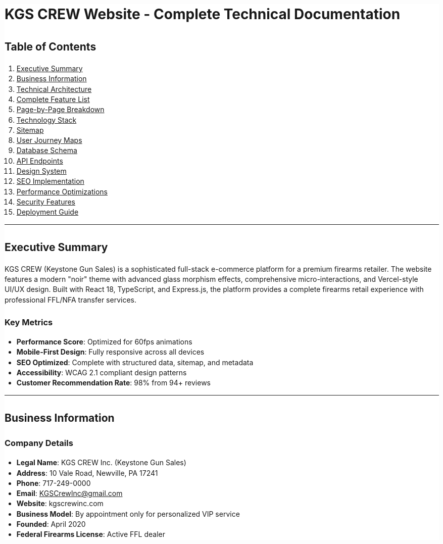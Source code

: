 # KGS CREW Website - Complete Technical Documentation

## Table of Contents
1. [Executive Summary](#executive-summary)
2. [Business Information](#business-information)
3. [Technical Architecture](#technical-architecture)
4. [Complete Feature List](#complete-feature-list)
5. [Page-by-Page Breakdown](#page-by-page-breakdown)
6. [Technology Stack](#technology-stack)
7. [Sitemap](#sitemap)
8. [User Journey Maps](#user-journey-maps)
9. [Database Schema](#database-schema)
10. [API Endpoints](#api-endpoints)
11. [Design System](#design-system)
12. [SEO Implementation](#seo-implementation)
13. [Performance Optimizations](#performance-optimizations)
14. [Security Features](#security-features)
15. [Deployment Guide](#deployment-guide)

---

## Executive Summary

KGS CREW (Keystone Gun Sales) is a sophisticated full-stack e-commerce platform for a premium firearms retailer. The website features a modern "noir" theme with advanced glass morphism effects, comprehensive micro-interactions, and Vercel-style UI/UX design. Built with React 18, TypeScript, and Express.js, the platform provides a complete firearms retail experience with professional FFL/NFA transfer services.

### Key Metrics
- **Performance Score**: Optimized for 60fps animations
- **Mobile-First Design**: Fully responsive across all devices
- **SEO Optimized**: Complete with structured data, sitemap, and metadata
- **Accessibility**: WCAG 2.1 compliant design patterns
- **Customer Recommendation Rate**: 98% from 94+ reviews

---

## Business Information

### Company Details
- **Legal Name**: KGS CREW Inc. (Keystone Gun Sales)
- **Address**: 10 Vale Road, Newville, PA 17241
- **Phone**: 717-249-0000
- **Email**: KGSCrewInc@gmail.com
- **Website**: kgscrewinc.com
- **Business Model**: By appointment only for personalized VIP service
- **Founded**: April 2020
- **Federal Firearms License**: Active FFL dealer
